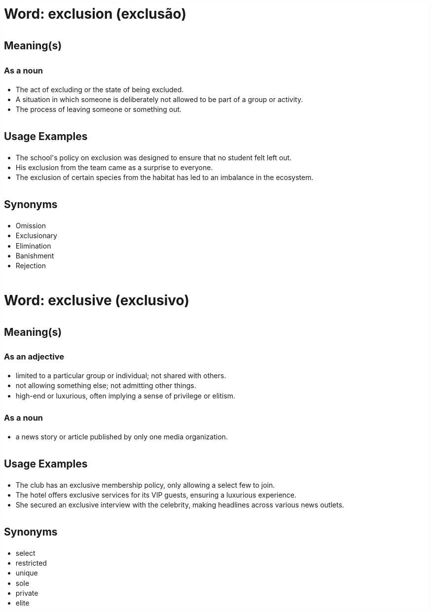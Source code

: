 # Word: exclusion (exclusão)  
## Meaning(s)  
### As a noun  
- The act of excluding or the state of being excluded.  
- A situation in which someone is deliberately not allowed to be part of a group or activity.  
- The process of leaving someone or something out.  
  
## Usage Examples  
- The school's policy on exclusion was designed to ensure that no student felt left out.  
- His exclusion from the team came as a surprise to everyone.  
- The exclusion of certain species from the habitat has led to an imbalance in the ecosystem.  

## Synonyms  
- Omission  
- Exclusionary  
- Elimination  
- Banishment  
- Rejection  

# Word: exclusive (exclusivo)  
## Meaning(s)  
### As an adjective  
- limited to a particular group or individual; not shared with others.  
- not allowing something else; not admitting other things.  
- high-end or luxurious, often implying a sense of privilege or elitism.  

### As a noun  
- a news story or article published by only one media organization.  

## Usage Examples  
- The club has an exclusive membership policy, only allowing a select few to join.  
- The hotel offers exclusive services for its VIP guests, ensuring a luxurious experience.  
- She secured an exclusive interview with the celebrity, making headlines across various news outlets.  

## Synonyms  
- select  
- restricted  
- unique  
- sole  
- private  
- elite  
